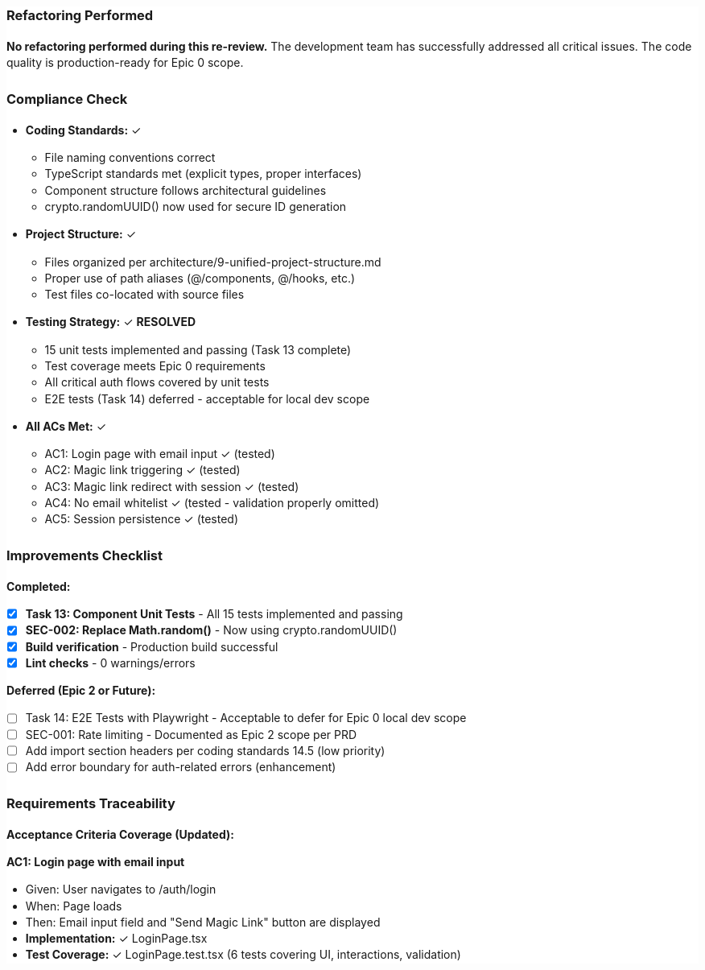### Refactoring Performed

**No refactoring performed during this re-review.** The development team has successfully addressed all critical issues. The code quality is production-ready for Epic 0 scope.

### Compliance Check

- **Coding Standards:** ✓
  - File naming conventions correct
  - TypeScript standards met (explicit types, proper interfaces)
  - Component structure follows architectural guidelines
  - crypto.randomUUID() now used for secure ID generation

- **Project Structure:** ✓
  - Files organized per architecture/9-unified-project-structure.md
  - Proper use of path aliases (@/components, @/hooks, etc.)
  - Test files co-located with source files

- **Testing Strategy:** ✓ **RESOLVED**
  - 15 unit tests implemented and passing (Task 13 complete)
  - Test coverage meets Epic 0 requirements
  - All critical auth flows covered by unit tests
  - E2E tests (Task 14) deferred - acceptable for local dev scope

- **All ACs Met:** ✓
  - AC1: Login page with email input ✓ (tested)
  - AC2: Magic link triggering ✓ (tested)
  - AC3: Magic link redirect with session ✓ (tested)
  - AC4: No email whitelist ✓ (tested - validation properly omitted)
  - AC5: Session persistence ✓ (tested)

### Improvements Checklist

**Completed:**
- [x] **Task 13: Component Unit Tests** - All 15 tests implemented and passing
- [x] **SEC-002: Replace Math.random()** - Now using crypto.randomUUID()
- [x] **Build verification** - Production build successful
- [x] **Lint checks** - 0 warnings/errors

**Deferred (Epic 2 or Future):**
- [ ] Task 14: E2E Tests with Playwright - Acceptable to defer for Epic 0 local dev scope
- [ ] SEC-001: Rate limiting - Documented as Epic 2 scope per PRD
- [ ] Add import section headers per coding standards 14.5 (low priority)
- [ ] Add error boundary for auth-related errors (enhancement)

### Requirements Traceability

**Acceptance Criteria Coverage (Updated):**

**AC1: Login page with email input**
- Given: User navigates to /auth/login
- When: Page loads
- Then: Email input field and "Send Magic Link" button are displayed
- **Implementation:** ✓ LoginPage.tsx
- **Test Coverage:** ✓ LoginPage.test.tsx (6 tests covering UI, interactions, validation)
